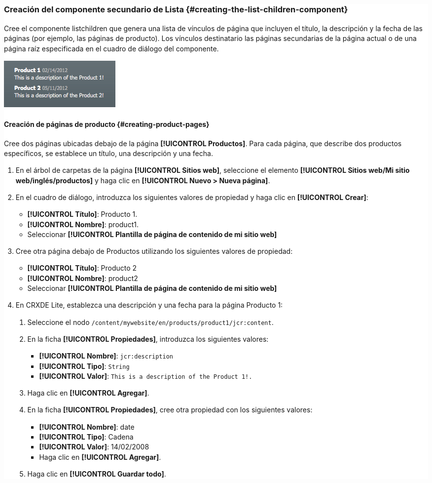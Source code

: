 ### Creación del componente secundario de Lista {#creating-the-list-children-component}

Cree el componente listchildren que genera una lista de vínculos de página que incluyen el título, la descripción y la fecha de las páginas (por ejemplo, las páginas de producto). Los vínculos destinatario las páginas secundarias de la página actual o de una página raíz especificada en el cuadro de diálogo del componente.

![chlimage_1-116](assets/chlimage_1-116.png)

#### Creación de páginas de producto {#creating-product-pages}

Cree dos páginas ubicadas debajo de la página **[!UICONTROL Productos]**. Para cada página, que describe dos productos específicos, se establece un título, una descripción y una fecha.

1. En el árbol de carpetas de la página **[!UICONTROL Sitios web]**, seleccione el elemento **[!UICONTROL Sitios web/Mi sitio web/inglés/productos]** y haga clic en **[!UICONTROL Nuevo > Nueva página]**.
1. En el cuadro de diálogo, introduzca los siguientes valores de propiedad y haga clic en **[!UICONTROL Crear]**:

   * **[!UICONTROL Título]**: Producto 1.
   * **[!UICONTROL Nombre]**: product1.
   * Seleccionar **[!UICONTROL Plantilla de página de contenido de mi sitio web]**

1. Cree otra página debajo de Productos utilizando los siguientes valores de propiedad:

   * **[!UICONTROL Título]**: Producto 2
   * **[!UICONTROL Nombre]**: product2
   * Seleccionar **[!UICONTROL Plantilla de página de contenido de mi sitio web]**

1. En CRXDE Lite, establezca una descripción y una fecha para la página Producto 1:

   1. Seleccione el nodo `/content/mywebsite/en/products/product1/jcr:content`.
   1. En la ficha **[!UICONTROL Propiedades]**, introduzca los siguientes valores:

      * **[!UICONTROL Nombre]**: `jcr:description`
      * **[!UICONTROL Tipo]**: `String`
      * **[!UICONTROL Valor]**:  `This is a description of the Product 1!.`
   1. Haga clic en **[!UICONTROL Agregar]**.
   1. En la ficha **[!UICONTROL Propiedades]**, cree otra propiedad con los siguientes valores:

      * **[!UICONTROL Nombre]**: date
      * **[!UICONTROL Tipo]**: Cadena
      * **[!UICONTROL Valor]**: 14/02/2008
      * Haga clic en **[!UICONTROL Agregar]**.
   1. Haga clic en **[!UICONTROL Guardar todo]**.


